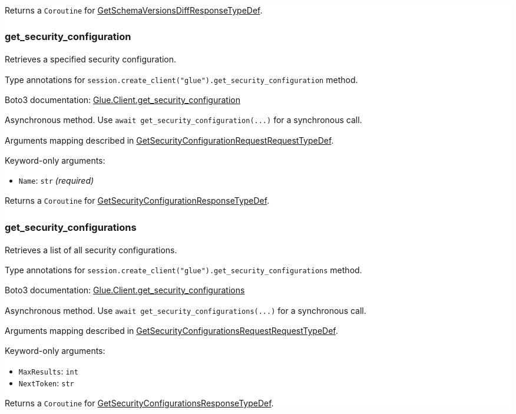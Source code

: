 Returns a `Coroutine` for
[GetSchemaVersionsDiffResponseTypeDef](./type_defs.md#getschemaversionsdiffresponsetypedef).

<a id="get_security_configuration"></a>

### get_security_configuration

Retrieves a specified security configuration.

Type annotations for `session.create_client("glue").get_security_configuration`
method.

Boto3 documentation:
[Glue.Client.get_security_configuration](https://boto3.amazonaws.com/v1/documentation/api/latest/reference/services/glue.html#Glue.Client.get_security_configuration)

Asynchronous method. Use `await get_security_configuration(...)` for a
synchronous call.

Arguments mapping described in
[GetSecurityConfigurationRequestRequestTypeDef](./type_defs.md#getsecurityconfigurationrequestrequesttypedef).

Keyword-only arguments:

- `Name`: `str` *(required)*

Returns a `Coroutine` for
[GetSecurityConfigurationResponseTypeDef](./type_defs.md#getsecurityconfigurationresponsetypedef).

<a id="get_security_configurations"></a>

### get_security_configurations

Retrieves a list of all security configurations.

Type annotations for
`session.create_client("glue").get_security_configurations` method.

Boto3 documentation:
[Glue.Client.get_security_configurations](https://boto3.amazonaws.com/v1/documentation/api/latest/reference/services/glue.html#Glue.Client.get_security_configurations)

Asynchronous method. Use `await get_security_configurations(...)` for a
synchronous call.

Arguments mapping described in
[GetSecurityConfigurationsRequestRequestTypeDef](./type_defs.md#getsecurityconfigurationsrequestrequesttypedef).

Keyword-only arguments:

- `MaxResults`: `int`
- `NextToken`: `str`

Returns a `Coroutine` for
[GetSecurityConfigurationsResponseTypeDef](./type_defs.md#getsecurityconfigurationsresponsetypedef).
